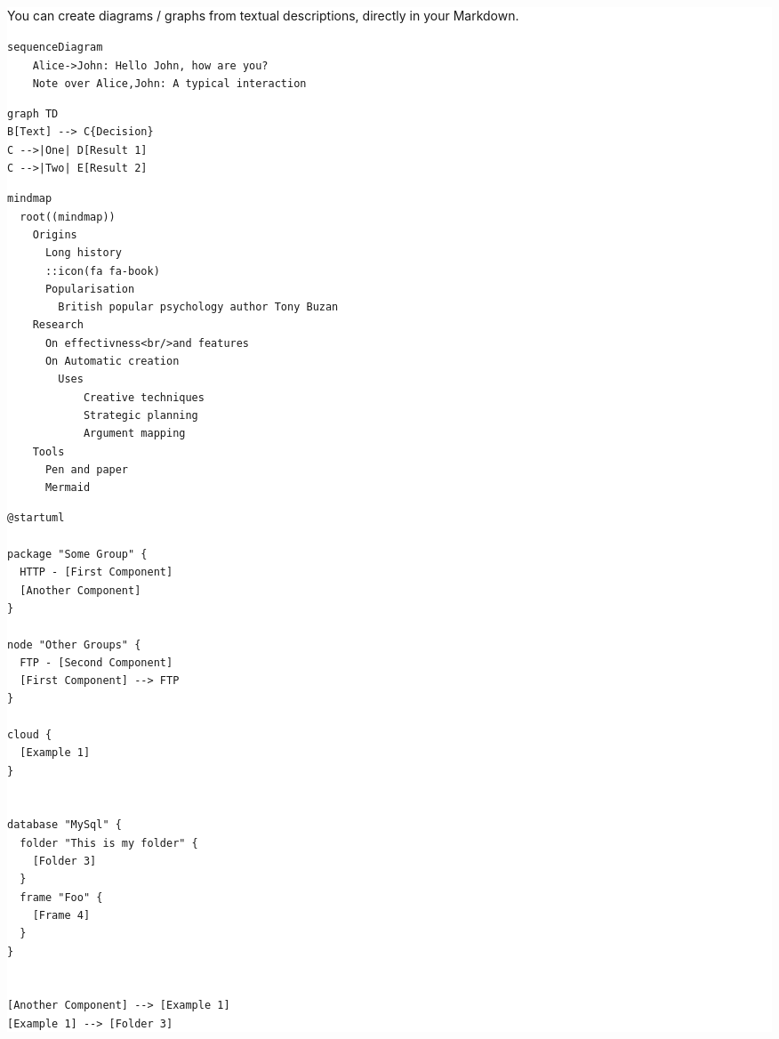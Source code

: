 You can create diagrams / graphs from textual descriptions, directly in your Markdown.

<div class="grid grid-cols-4 gap-5 pt-4 -mb-6">

```mermaid {scale: 0.5}
sequenceDiagram
    Alice->John: Hello John, how are you?
    Note over Alice,John: A typical interaction
```

```mermaid {theme: 'neutral', scale: 0.8}
graph TD
B[Text] --> C{Decision}
C -->|One| D[Result 1]
C -->|Two| E[Result 2]
```

```mermaid
mindmap
  root((mindmap))
    Origins
      Long history
      ::icon(fa fa-book)
      Popularisation
        British popular psychology author Tony Buzan
    Research
      On effectivness<br/>and features
      On Automatic creation
        Uses
            Creative techniques
            Strategic planning
            Argument mapping
    Tools
      Pen and paper
      Mermaid
```

```plantuml {scale: 0.7}
@startuml

package "Some Group" {
  HTTP - [First Component]
  [Another Component]
}

node "Other Groups" {
  FTP - [Second Component]
  [First Component] --> FTP
}

cloud {
  [Example 1]
}


database "MySql" {
  folder "This is my folder" {
    [Folder 3]
  }
  frame "Foo" {
    [Frame 4]
  }
}


[Another Component] --> [Example 1]
[Example 1] --> [Folder 3]
```

[^1]: [Learn More](https://sli.dev/guide/syntax.html#line-highlighting)